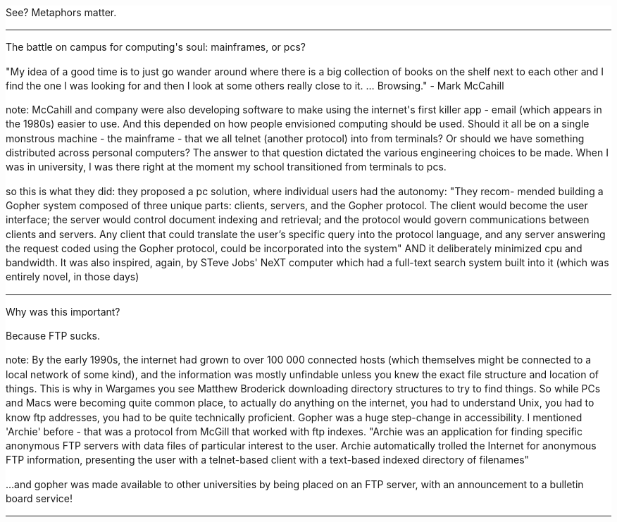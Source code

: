 See? Metaphors matter. 

---

<div align="left">

The battle on campus for computing's soul: mainframes, or pcs?

"My idea of a good time is to just go wander around where there is a big collection of books on the shelf next to each other and I find the one I was looking for and then I look at some others really close to it. … Browsing." - Mark McCahill

</div>

note:
McCahill and company were also developing software to make using the internet's first killer app - email (which appears in the 1980s) easier to use. And this depended on how people envisioned computing should be used. Should it all be on a single monstrous machine - the mainframe - that we all telnet (another protocol) into from terminals? Or should we have something distributed across personal computers? The answer to that question dictated the various engineering choices to be made. When I was in university, I was there right at the moment my school transitioned from terminals to pcs. 

so this is what they did: they proposed a pc solution, where individual users had the autonomy: "They recom-
mended building a Gopher system composed of three unique parts: clients, servers, and the Gopher protocol. The client would become the user interface; the server would control document indexing and retrieval; and the protocol would govern communications between clients and servers. Any client that could translate the user’s specific query into the protocol language, and any server answering the request coded using the Gopher protocol, could be incorporated into the system" AND it deliberately minimized cpu and bandwidth. It was also inspired, again, by STeve Jobs' NeXT computer which had a full-text search system built into it (which was entirely novel, in those days)

---

<div align="left">

Why was this important? 

Because FTP sucks.

</div>

note:
By the early 1990s, the internet had grown to over 100 000 connected hosts (which themselves might be connected to a local network of some kind), and the information was mostly unfindable unless you knew the exact file structure and location of things. This is why in Wargames you see Matthew Broderick downloading directory structures to try to find things. So while PCs and Macs were becoming quite common place, to actually do anything on the internet, you had to understand Unix, you had to know ftp addresses, you had to be quite technically proficient. Gopher was a huge step-change in accessibility. I mentioned 'Archie' before - that was a protocol from McGill that worked with ftp indexes. "Archie was an application
for finding specific anonymous FTP servers with data files of particular interest to the user. Archie automatically trolled the Internet for anonymous FTP information, presenting the user with a telnet-based client with a text-based indexed directory of filenames"

...and gopher was made available to other universities by being placed on an FTP server, with an announcement to a bulletin board service!

---